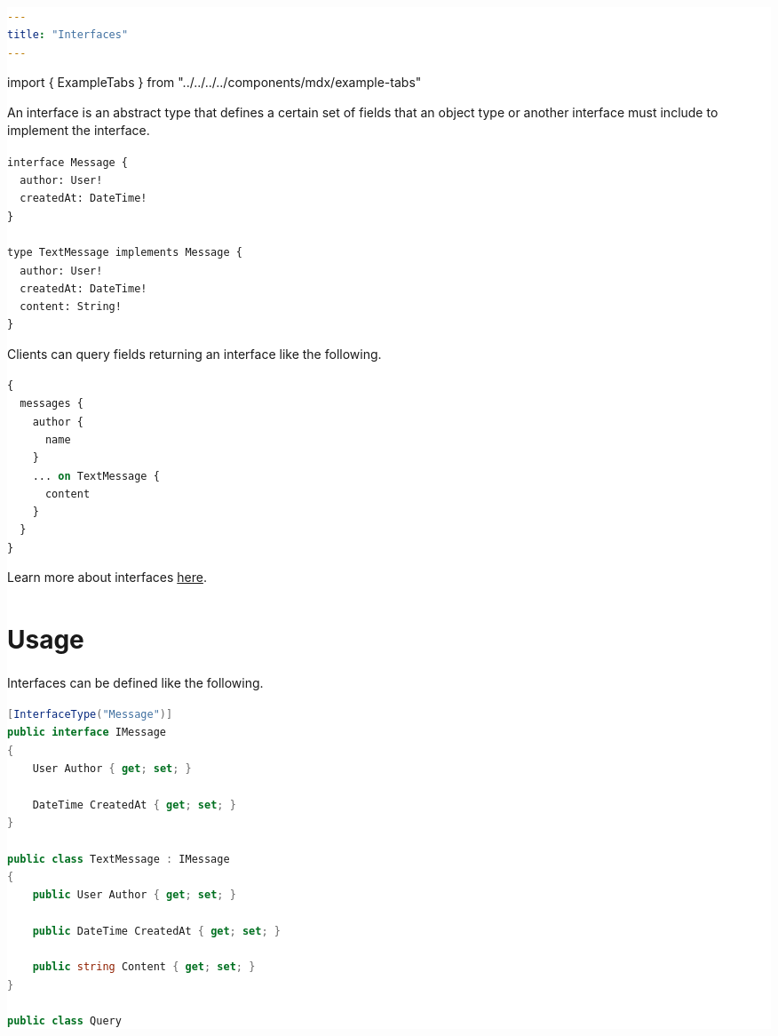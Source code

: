 ```yaml
---
title: "Interfaces"
---
```


import { ExampleTabs } from "../../../../components/mdx/example-tabs"

An interface is an abstract type that defines a certain set of fields that an object type or another interface must include to implement the interface.

```sdl
interface Message {
  author: User!
  createdAt: DateTime!
}

type TextMessage implements Message {
  author: User!
  createdAt: DateTime!
  content: String!
}
```

Clients can query fields returning an interface like the following.

```graphql
{
  messages {
    author {
      name
    }
    ... on TextMessage {
      content
    }
  }
}
```

Learn more about interfaces [here](https://graphql.org/learn/schema/#interfaces).

# Usage

Interfaces can be defined like the following.

<ExampleTabs>
<ExampleTabs.Annotation>

```csharp
[InterfaceType("Message")]
public interface IMessage
{
    User Author { get; set; }

    DateTime CreatedAt { get; set; }
}

public class TextMessage : IMessage
{
    public User Author { get; set; }

    public DateTime CreatedAt { get; set; }

    public string Content { get; set; }
}

public class Query
```